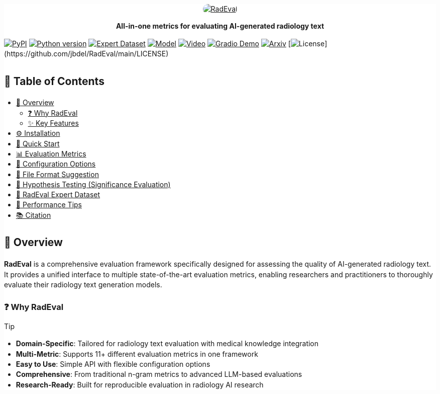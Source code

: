 <div align="center">
  <a href="https://github.com/jbdel/RadEval">
    <img src="https://github.com/jbdel/RadEval/raw/libra_run/RadEval_banner.png" alt="RadEval" width="100%" style="border-radius: 16px;">
  </a>
</div>

<div align="center">

**All-in-one metrics for evaluating AI-generated radiology text**

</div>


[![PyPI](https://img.shields.io/badge/RadEval-v0.0.1-00B7EB?logo=python&logoColor=00B7EB)](https://pypi.org/project/RadEval/)
[![Python version](https://img.shields.io/badge/python-3.10+-important?logo=python&logoColor=important)]()
[![Expert Dataset](https://img.shields.io/badge/Expert-%20Dataset-4CAF50?logo=googlecloudstorage&logoColor=9BF0E1)]()
[![Model](https://img.shields.io/badge/Model-RadEvalModernBERT-0066CC?logo=huggingface&labelColor=grey)](https://huggingface.co/IAMJB/RadEvalModernBERT)
[![Video](https://img.shields.io/badge/Talk-Video-9C27B0?logo=youtubeshorts&labelColor=grey)](https://justin13601.github.io/files/radeval.mp4)
[![Gradio Demo](https://img.shields.io/badge/Gradio-Demo-FFD21E.svg?logo=gradio&logoColor=gold)](https://huggingface.co/spaces/X-iZhang/RadEval)
[![Arxiv](https://img.shields.io/badge/arXiv-coming_soon-B31B1B.svg?logo=arxiv&logoColor=B31B1B)]()
[![License](https://img.shields.io/badge/License-MIT-blue.svg?)](https://github.com/jbdel/RadEval/main/LICENSE)


## 📖 Table of Contents

- [🌟 Overview](#-overview)
  - [❓ Why RadEval](#-why-radeval)
  - [✨ Key Features](#-key-features)
- [⚙️ Installation](#️-installation)
- [🚀 Quick Start](#-quick-start)
- [📊 Evaluation Metrics](#-evaluation-metrics)
- [🔧 Configuration Options](#-configuration-options)
- [📁 File Format Suggestion](#-file-format-suggestion)
- [🧪 Hypothesis Testing (Significance Evaluation)](#-hypothesis-testing-significance-evaluation)
- [🧠 RadEval Expert Dataset](#-radeval-expert-dataset)
- [🚦 Performance Tips](#-performance-tips)
- [📚 Citation](#-citation)

## 🌟 Overview

**RadEval** is a comprehensive evaluation framework specifically designed for assessing the quality of AI-generated radiology text. It provides a unified interface to multiple state-of-the-art evaluation metrics, enabling researchers and practitioners to thoroughly evaluate their radiology text generation models.

### ❓ Why RadEval
> [!TIP]
> - **Domain-Specific**: Tailored for radiology text evaluation with medical knowledge integration
> - **Multi-Metric**: Supports 11+ different evaluation metrics in one framework
> - **Easy to Use**: Simple API with flexible configuration options
> - **Comprehensive**: From traditional n-gram metrics to advanced LLM-based evaluations
> - **Research-Ready**: Built for reproducible evaluation in radiology AI research
